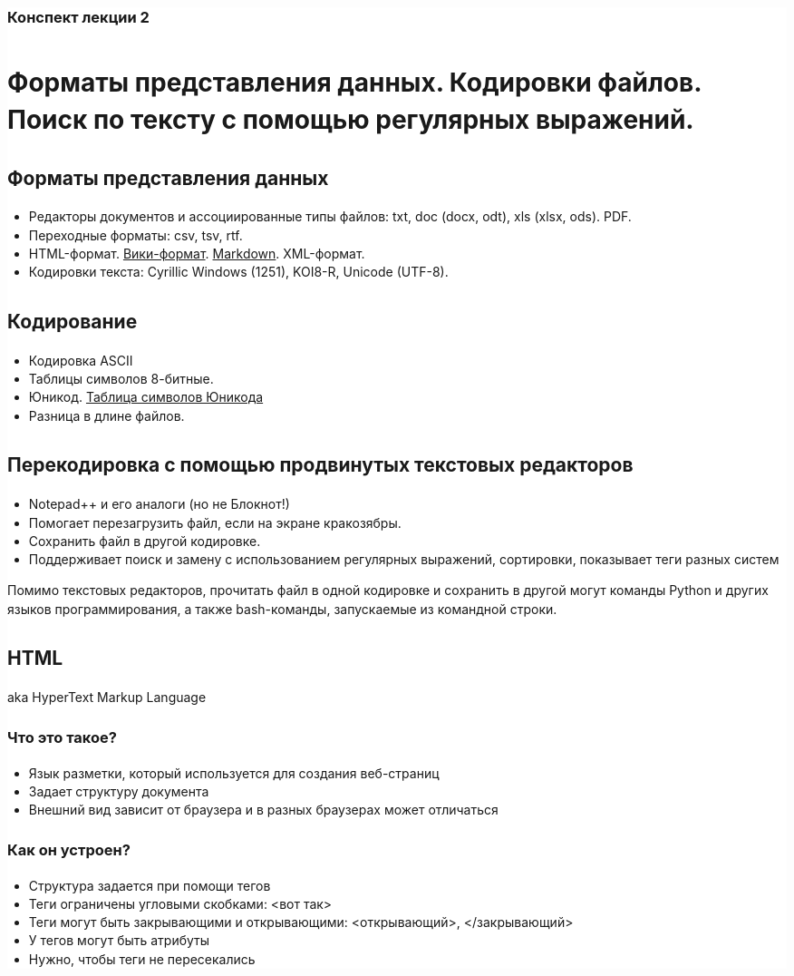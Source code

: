 ### Конспект лекции 2

# Форматы представления данных. Кодировки файлов. Поиск по тексту с помощью регулярных выражений.

## Форматы представления данных

* Редакторы документов и ассоциированные типы файлов: txt, doc (docx, odt), xls (xlsx, ods). PDF.
* Переходные форматы: csv, tsv, rtf.
* HTML-формат. <a href="https://ru.wikipedia.org/w/index.php?title=%D0%9F%D0%BE%D1%80%D1%82%D1%83%D0%B3%D0%B0%D0%BB%D1%8C%D1%81%D0%BA%D0%BE-%D1%80%D1%83%D1%81%D1%81%D0%BA%D0%B0%D1%8F_%D0%BF%D1%80%D0%B0%D0%BA%D1%82%D0%B8%D1%87%D0%B5%D1%81%D0%BA%D0%B0%D1%8F_%D1%82%D1%80%D0%B0%D0%BD%D1%81%D0%BA%D1%80%D0%B8%D0%BF%D1%86%D0%B8%D1%8F&action=edit">Вики-формат</a>. <a href="https://github.com/adam-p/markdown-here/wiki/Markdown-Cheatsheet">Markdown</a>. XML-формат. 
* Кодировки текста: Cyrillic Windows (1251), KOI8-R, Unicode (UTF-8).


## Кодирование 
* Кодировка ASCII
* Таблицы символов 8-битные.
* Юникод. <a href="https://unicode-table.com/ru/">Таблица символов Юникода</a>
* Разница в длине файлов.

## Перекодировка с помощью продвинутых текстовых редакторов 
* Notepad++ и его аналоги (но не Блокнот!)
* Помогает перезагрузить файл, если на экране кракозябры.
* Сохранить файл в другой кодировке.
* Поддерживает поиск и замену с использованием регулярных выражений, сортировки, показывает теги разных систем   

Помимо текстовых редакторов, прочитать файл в одной кодировке и сохранить в другой могут команды Python и других языков программирования, а также bash-команды, запускаемые из командной строки.

## HTML
aka HyperText Markup Language

### Что это такое?
* Язык разметки, который используется для создания веб-страниц
* Задает структуру документа
* Внешний вид зависит от браузера и в разных браузерах может отличаться

### Как он устроен?
* Структура задается при помощи тегов
* Теги ограничены угловыми скобками: <вот так>
* Теги могут быть закрывающими и открывающими: <открывающий>, </закрывающий>
* У тегов могут быть атрибуты
* Нужно, чтобы теги не пересекались
